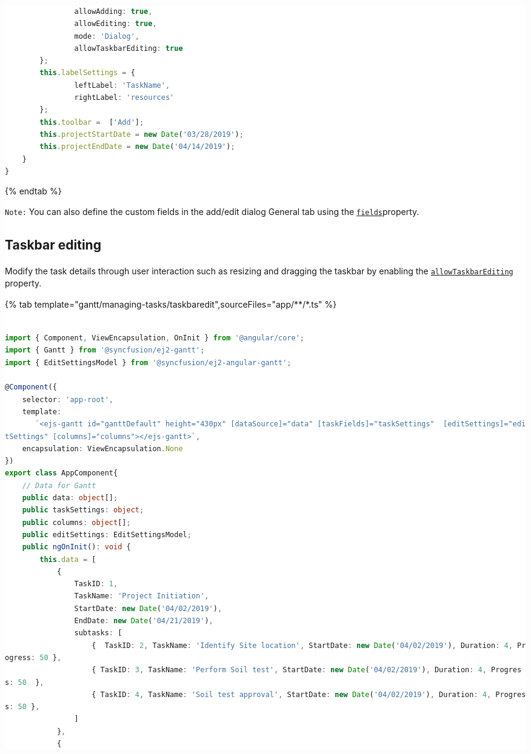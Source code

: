 ```typescript
                allowAdding: true,
                allowEditing: true,
                mode: 'Dialog',
                allowTaskbarEditing: true
        };
        this.labelSettings = {
                leftLabel: 'TaskName',
                rightLabel: 'resources'
        };
        this.toolbar =  ['Add'];
        this.projectStartDate = new Date('03/28/2019');
        this.projectEndDate = new Date('04/14/2019');
    }
}

```

{% endtab %}

`Note:` You can also define the custom fields in the add/edit dialog General tab using the [`fields`](../api/gantt/addDialogFieldSettings/#fields)property.

## Taskbar editing

Modify the task details through user interaction such as resizing and dragging the taskbar by enabling the [`allowTaskbarEditing`](../api/gantt/editSettings/#allowtaskbarediting) property.

{% tab template="gantt/managing-tasks/taskbaredit",sourceFiles="app/**/*.ts" %}

```typescript

import { Component, ViewEncapsulation, OnInit } from '@angular/core';
import { Gantt } from '@syncfusion/ej2-gantt';
import { EditSettingsModel } from '@syncfusion/ej2-angular-gantt';

@Component({
    selector: 'app-root',
    template:
       `<ejs-gantt id="ganttDefault" height="430px" [dataSource]="data" [taskFields]="taskSettings"  [editSettings]="editSettings" [columns]="columns"></ejs-gantt>`,
    encapsulation: ViewEncapsulation.None
})
export class AppComponent{
    // Data for Gantt
    public data: object[];
    public taskSettings: object;
    public columns: object[];
    public editSettings: EditSettingsModel;
    public ngOnInit(): void {
        this.data = [
            {
                TaskID: 1,
                TaskName: 'Project Initiation',
                StartDate: new Date('04/02/2019'),
                EndDate: new Date('04/21/2019'),
                subtasks: [
                    {  TaskID: 2, TaskName: 'Identify Site location', StartDate: new Date('04/02/2019'), Duration: 4, Progress: 50 },
                    { TaskID: 3, TaskName: 'Perform Soil test', StartDate: new Date('04/02/2019'), Duration: 4, Progress: 50  },
                    { TaskID: 4, TaskName: 'Soil test approval', StartDate: new Date('04/02/2019'), Duration: 4, Progress: 50 },
                ]
            },
            {
```